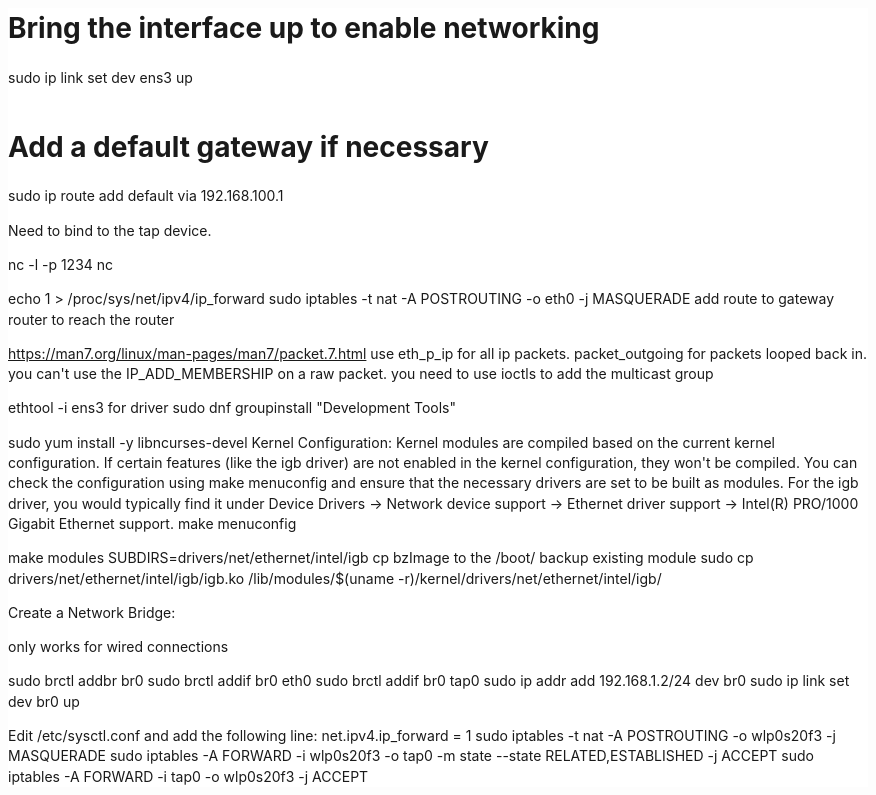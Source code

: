 # Bring the interface up to enable networking
sudo ip link set dev ens3 up

# Add a default gateway if necessary
sudo ip route add default via 192.168.100.1

Need to bind to the tap device.

nc -l -p 1234
nc <host> <port>


echo 1 > /proc/sys/net/ipv4/ip_forward
sudo iptables -t nat -A POSTROUTING -o eth0 -j MASQUERADE
add route to gateway router to reach the router



https://man7.org/linux/man-pages/man7/packet.7.html
use eth_p_ip for all ip packets.
packet_outgoing for packets looped back in.
you can't use the IP_ADD_MEMBERSHIP on a raw packet.
you need to use ioctls to add the multicast group 


ethtool -i ens3 for driver
sudo dnf groupinstall "Development Tools"

sudo yum install -y libncurses-devel
Kernel Configuration: Kernel modules are compiled based on the current kernel configuration. If certain features (like the igb driver) are not enabled in the kernel configuration, they won't be compiled. You can check the configuration using make menuconfig and ensure that the necessary drivers are set to be built as modules. For the igb driver, you would typically find it under Device Drivers -> Network device support -> Ethernet driver support -> Intel(R) PRO/1000 Gigabit Ethernet support.
make menuconfig

make modules SUBDIRS=drivers/net/ethernet/intel/igb
cp bzImage to the /boot/
backup existing module
sudo cp drivers/net/ethernet/intel/igb/igb.ko /lib/modules/$(uname -r)/kernel/drivers/net/ethernet/intel/igb/



Create a Network Bridge:

only works for wired connections

sudo brctl addbr br0
sudo brctl addif br0 eth0
sudo brctl addif br0 tap0
sudo ip addr add 192.168.1.2/24 dev br0
sudo ip link set dev br0 up

Edit /etc/sysctl.conf and add the following line:
net.ipv4.ip_forward = 1 
sudo iptables -t nat -A POSTROUTING -o wlp0s20f3 -j MASQUERADE
sudo iptables -A FORWARD -i wlp0s20f3 -o tap0 -m state --state RELATED,ESTABLISHED -j ACCEPT
sudo iptables -A FORWARD -i tap0 -o wlp0s20f3 -j ACCEPT
